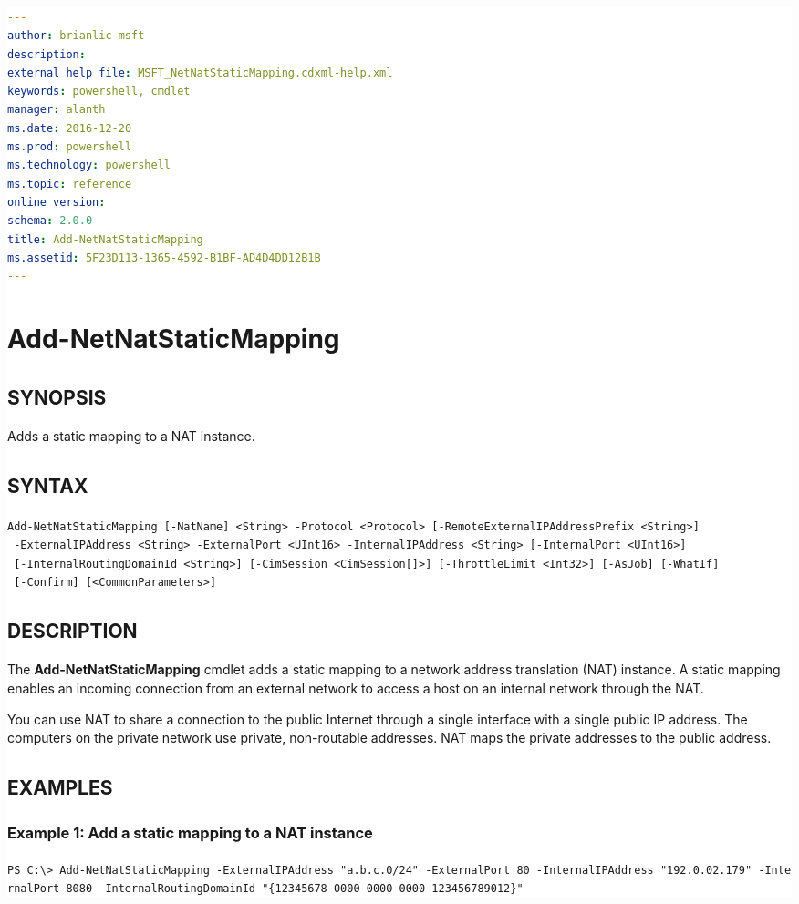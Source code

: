 ```yaml
---
author: brianlic-msft
description: 
external help file: MSFT_NetNatStaticMapping.cdxml-help.xml
keywords: powershell, cmdlet
manager: alanth
ms.date: 2016-12-20
ms.prod: powershell
ms.technology: powershell
ms.topic: reference
online version: 
schema: 2.0.0
title: Add-NetNatStaticMapping
ms.assetid: 5F23D113-1365-4592-B1BF-AD4D4DD12B1B
---
```


# Add-NetNatStaticMapping

## SYNOPSIS
Adds a static mapping to a NAT instance.

## SYNTAX

```
Add-NetNatStaticMapping [-NatName] <String> -Protocol <Protocol> [-RemoteExternalIPAddressPrefix <String>]
 -ExternalIPAddress <String> -ExternalPort <UInt16> -InternalIPAddress <String> [-InternalPort <UInt16>]
 [-InternalRoutingDomainId <String>] [-CimSession <CimSession[]>] [-ThrottleLimit <Int32>] [-AsJob] [-WhatIf]
 [-Confirm] [<CommonParameters>]
```

## DESCRIPTION
The **Add-NetNatStaticMapping** cmdlet adds a static mapping to a network address translation (NAT) instance.
A static mapping enables an incoming connection from an external network to access a host on an internal network through the NAT.

You can use NAT to share a connection to the public Internet through a single interface with a single public IP address.
The computers on the private network use private, non-routable addresses.
NAT maps the private addresses to the public address.

## EXAMPLES

### Example 1: Add a static mapping to a NAT instance
```
PS C:\> Add-NetNatStaticMapping -ExternalIPAddress "a.b.c.0/24" -ExternalPort 80 -InternalIPAddress "192.0.02.179" -InternalPort 8080 -InternalRoutingDomainId "{12345678-0000-0000-0000-123456789012}"
```
